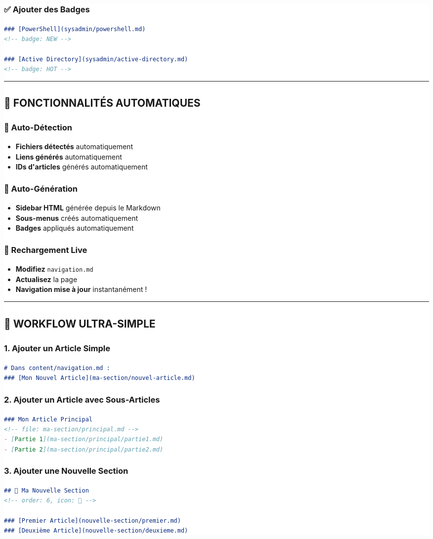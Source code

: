 ### **✅ Ajouter des Badges**
```markdown
### [PowerShell](sysadmin/powershell.md)
<!-- badge: NEW -->

### [Active Directory](sysadmin/active-directory.md)
<!-- badge: HOT -->
```

---

## 🔧 **FONCTIONNALITÉS AUTOMATIQUES**

### **🤖 Auto-Détection**
- **Fichiers détectés** automatiquement
- **Liens générés** automatiquement
- **IDs d'articles** générés automatiquement

### **🎨 Auto-Génération**
- **Sidebar HTML** générée depuis le Markdown
- **Sous-menus** créés automatiquement
- **Badges** appliqués automatiquement

### **🔄 Rechargement Live**
- **Modifiez** `navigation.md`
- **Actualisez** la page
- **Navigation mise à jour** instantanément !

---

## 📝 **WORKFLOW ULTRA-SIMPLE**

### **1. Ajouter un Article Simple**
```markdown
# Dans content/navigation.md :
### [Mon Nouvel Article](ma-section/nouvel-article.md)
```

### **2. Ajouter un Article avec Sous-Articles**
```markdown
### Mon Article Principal
<!-- file: ma-section/principal.md -->
- [Partie 1](ma-section/principal/partie1.md)
- [Partie 2](ma-section/principal/partie2.md)
```

### **3. Ajouter une Nouvelle Section**
```markdown
## 🎯 Ma Nouvelle Section
<!-- order: 6, icon: 🎯 -->

### [Premier Article](nouvelle-section/premier.md)
### [Deuxième Article](nouvelle-section/deuxieme.md)
```
